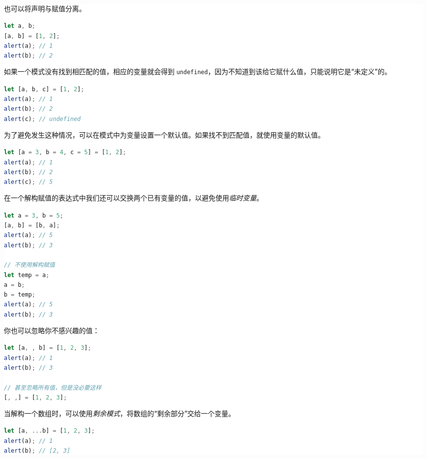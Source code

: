 也可以将声明与赋值分离。

```javascript
let a, b;
[a, b] = [1, 2];
alert(a); // 1
alert(b); // 2
```

如果一个模式没有找到相匹配的值，相应的变量就会得到 `undefined`，因为不知道到该给它赋什么值，只能说明它是“未定义”的。

```javascript
let [a, b, c] = [1, 2];
alert(a); // 1
alert(b); // 2
alert(c); // undefined
```

为了避免发生这种情况，可以在模式中为变量设置一个默认值。如果找不到匹配值，就使用变量的默认值。

```javascript
let [a = 3, b = 4, c = 5] = [1, 2];
alert(a); // 1
alert(b); // 2
alert(c); // 5
```

在一个解构赋值的表达式中我们还可以交换两个已有变量的值，以避免使用*临时变量*。

```javascript
let a = 3, b = 5;
[a, b] = [b, a];
alert(a); // 5
alert(b); // 3

// 不使用解构赋值
let temp = a;
a = b;
b = temp;
alert(a); // 5
alert(b); // 3
```

你也可以忽略你不感兴趣的值：

```js
let [a, , b] = [1, 2, 3];
alert(a); // 1
alert(b); // 3

// 甚至忽略所有值，但是没必要这样
[, ,] = [1, 2, 3];
```

当解构一个数组时，可以使用*剩余模式*，将数组的“剩余部分”交给一个变量。

```js
let [a, ...b] = [1, 2, 3];
alert(a); // 1
alert(b); // [2, 3]
```
